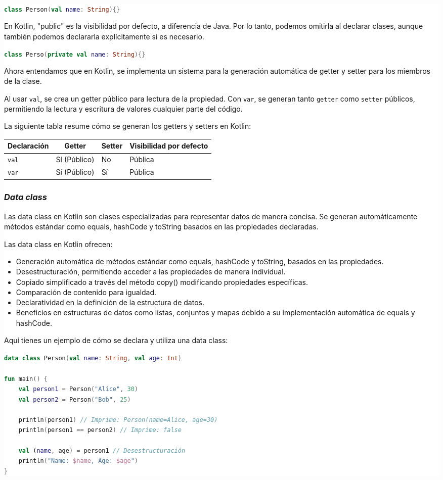 ```kotlin
class Person(val name: String){}
```
En Kotlin, "public" es la visibilidad por defecto, a diferencia de Java. Por lo tanto, podemos omitirla al declarar clases, aunque también podemos declararla explícitamente si es necesario.
```kotlin
class Perso(private val name: String){}
```
Ahora entendamos que en Kotlin, se implementa un sistema para la generación automática de getter y setter para los miembros de la clase.

Al usar `val`, se crea un getter público para lectura de la propiedad. Con `var`, se generan tanto `getter` como `setter` públicos, permitiendo la lectura y escritura de valores cualquier parte del código.

La siguiente tabla resume cómo se generan los getters y setters en Kotlin:

| Declaración | Getter| Setter| Visibilidad por defecto |
|-----------------------------|------------|-------------|-------------------------|
| `val`    | Sí (Público) | No | Pública  |
| `var`    | Sí (Público) | Sí | Pública |

### _Data class_
Las data class en Kotlin son clases especializadas para representar datos de manera concisa. Se generan automáticamente métodos estándar como equals, hashCode y toString basados en las propiedades declaradas. 

Las data class en Kotlin ofrecen:

- Generación automática de métodos estándar como equals, hashCode y toString, basados en las propiedades.
- Desestructuración, permitiendo acceder a las propiedades de manera individual.
- Copiado simplificado a través del método copy() modificando propiedades específicas.
- Comparación de contenido para igualdad.
- Declaratividad en la definición de la estructura de datos.
- Beneficios en estructuras de datos como listas, conjuntos y mapas debido a su implementación automática de equals y hashCode.

Aquí tienes un ejemplo de cómo se declara y utiliza una data class:
```kotlin
data class Person(val name: String, val age: Int)

fun main() {
    val person1 = Person("Alice", 30)
    val person2 = Person("Bob", 25)

    println(person1) // Imprime: Person(name=Alice, age=30)
    println(person1 == person2) // Imprime: false

    val (name, age) = person1 // Desestructuración
    println("Name: $name, Age: $age")
}
```
